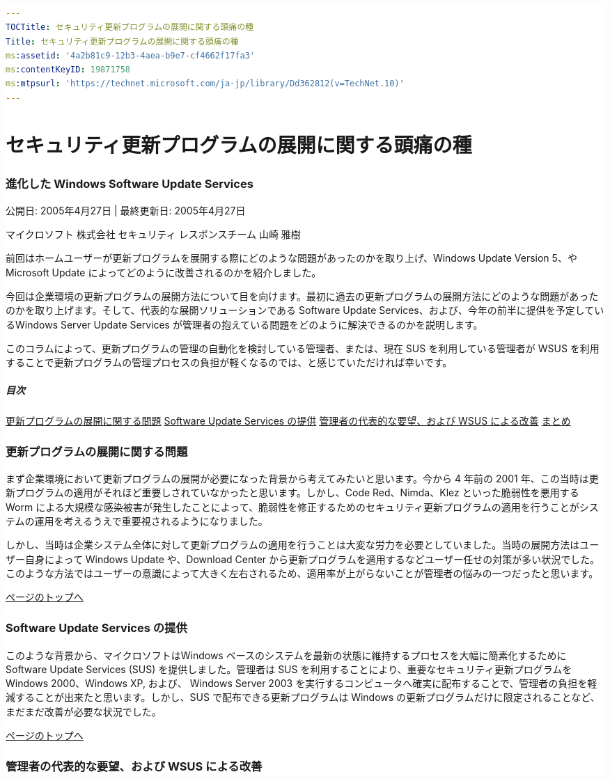 ```yaml
---
TOCTitle: セキュリティ更新プログラムの展開に関する頭痛の種
Title: セキュリティ更新プログラムの展開に関する頭痛の種
ms:assetid: '4a2b81c9-12b3-4aea-b9e7-cf4662f17fa3'
ms:contentKeyID: 19871758
ms:mtpsurl: 'https://technet.microsoft.com/ja-jp/library/Dd362812(v=TechNet.10)'
---
```


セキュリティ更新プログラムの展開に関する頭痛の種
================================================

### 進化した Windows Software Update Services

公開日: 2005年4月27日 | 最終更新日: 2005年4月27日

マイクロソフト 株式会社 セキュリティ レスポンスチーム 山崎 雅樹

前回はホームユーザーが更新プログラムを展開する際にどのような問題があったのかを取り上げ、Windows Update Version 5、や Microsoft Update によってどのように改善されるのかを紹介しました。

今回は企業環境の更新プログラムの展開方法について目を向けます。最初に過去の更新プログラムの展開方法にどのような問題があったのかを取り上げます。そして、代表的な展開ソリューションである Software Update Services、および、今年の前半に提供を予定しているWindows Server Update Services が管理者の抱えている問題をどのように解決できるのかを説明します。

このコラムによって、更新プログラムの管理の自動化を検討している管理者、または、現在 SUS を利用している管理者が WSUS を利用することで更新プログラムの管理プロセスの負担が軽くなるのでは、と感じていただければ幸いです。

##### 目次

[](#ehaa)[更新プログラムの展開に関する問題](#ehaa)
[](#egaa)[Software Update Services の提供](#egaa)
[](#efaa)[管理者の代表的な要望、および WSUS による改善](#efaa)
[](#eeaa)[まとめ](#eeaa)

### 更新プログラムの展開に関する問題

まず企業環境において更新プログラムの展開が必要になった背景から考えてみたいと思います。今から 4 年前の 2001 年、この当時は更新プログラムの適用がそれほど重要しされていなかったと思います。しかし、Code Red、Nimda、Klez といった脆弱性を悪用する Worm による大規模な感染被害が発生したことによって、脆弱性を修正するためのセキュリティ更新プログラムの適用を行うことがシステムの運用を考えるうえで重要視されるようになりました。

しかし、当時は企業システム全体に対して更新プログラムの適用を行うことは大変な労力を必要としていました。当時の展開方法はユーザー自身によって Windows Update や、Download Center から更新プログラムを適用するなどユーザー任せの対策が多い状況でした。このような方法ではユーザーの意識によって大きく左右されるため、適用率が上がらないことが管理者の悩みの一つだったと思います。

[](#mainsection)[ページのトップへ](#mainsection)

### Software Update Services の提供

このような背景から、マイクロソフトはWindows ベースのシステムを最新の状態に維持するプロセスを大幅に簡素化するために Software Update Services (SUS) を提供しました。管理者は SUS を利用することにより、重要なセキュリティ更新プログラムを Windows 2000、Windows XP, および、 Windows Server 2003 を実行するコンピュータへ確実に配布することで、管理者の負担を軽減することが出来たと思います。しかし、SUS で配布できる更新プログラムは Windows の更新プログラムだけに限定されることなど、まだまだ改善が必要な状況でした。

[](#mainsection)[ページのトップへ](#mainsection)

### 管理者の代表的な要望、および WSUS による改善
